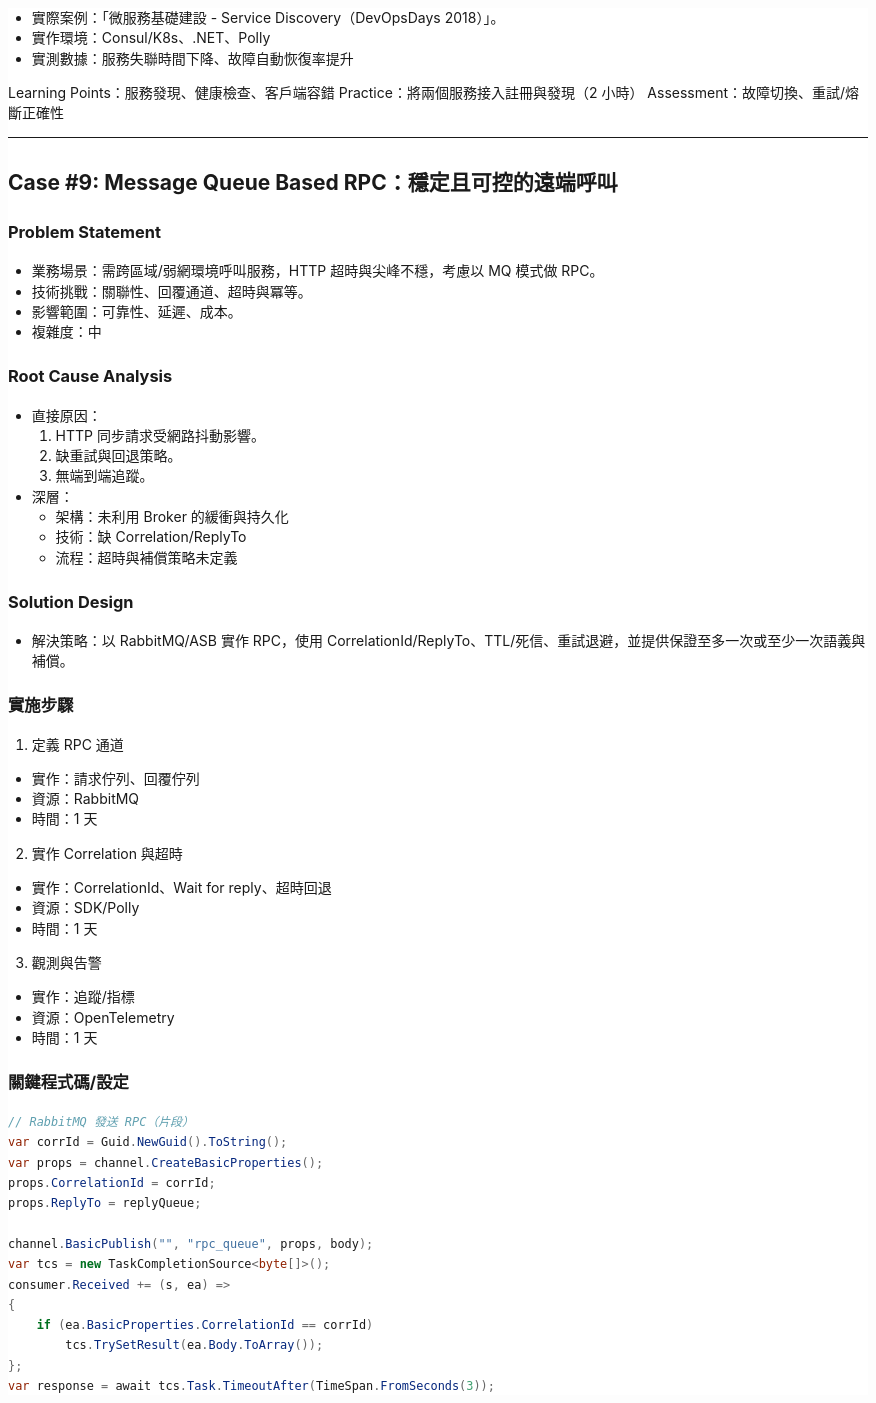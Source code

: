- 實際案例：「微服務基礎建設 - Service Discovery（DevOpsDays 2018）」。
- 實作環境：Consul/K8s、.NET、Polly
- 實測數據：服務失聯時間下降、故障自動恢復率提升

Learning Points：服務發現、健康檢查、客戶端容錯
Practice：將兩個服務接入註冊與發現（2 小時）
Assessment：故障切換、重試/熔斷正確性

---

## Case #9: Message Queue Based RPC：穩定且可控的遠端呼叫

### Problem Statement
- 業務場景：需跨區域/弱網環境呼叫服務，HTTP 超時與尖峰不穩，考慮以 MQ 模式做 RPC。
- 技術挑戰：關聯性、回覆通道、超時與冪等。
- 影響範圍：可靠性、延遲、成本。
- 複雜度：中

### Root Cause Analysis
- 直接原因：
  1. HTTP 同步請求受網路抖動影響。
  2. 缺重試與回退策略。
  3. 無端到端追蹤。
- 深層：
  - 架構：未利用 Broker 的緩衝與持久化
  - 技術：缺 Correlation/ReplyTo
  - 流程：超時與補償策略未定義

### Solution Design
- 解決策略：以 RabbitMQ/ASB 實作 RPC，使用 CorrelationId/ReplyTo、TTL/死信、重試退避，並提供保證至多一次或至少一次語義與補償。

### 實施步驟
1. 定義 RPC 通道
- 實作：請求佇列、回覆佇列
- 資源：RabbitMQ
- 時間：1 天
2. 實作 Correlation 與超時
- 實作：CorrelationId、Wait for reply、超時回退
- 資源：SDK/Polly
- 時間：1 天
3. 觀測與告警
- 實作：追蹤/指標
- 資源：OpenTelemetry
- 時間：1 天

### 關鍵程式碼/設定
```csharp
// RabbitMQ 發送 RPC（片段）
var corrId = Guid.NewGuid().ToString();
var props = channel.CreateBasicProperties();
props.CorrelationId = corrId;
props.ReplyTo = replyQueue;

channel.BasicPublish("", "rpc_queue", props, body);
var tcs = new TaskCompletionSource<byte[]>();
consumer.Received += (s, ea) =>
{
    if (ea.BasicProperties.CorrelationId == corrId)
        tcs.TrySetResult(ea.Body.ToArray());
};
var response = await tcs.Task.TimeoutAfter(TimeSpan.FromSeconds(3));
```

